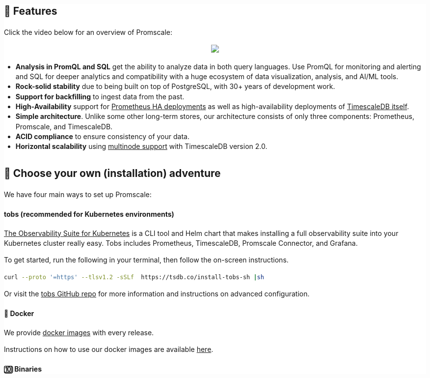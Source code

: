 ## 🌟 Features

Click the video below for an overview of Promscale:

<p align="center">
<a href="https://www.youtube.com/watch?v=FWZju1De5lc&list=PLsceB9ac9MHTrmU-q7WCEvies-o7"> <img src="https://media.giphy.com/media/aLIuNJwflN425UvYjR/giphy.gif"> </a>
</p>

* **Analysis in PromQL and SQL** get the ability to analyze data in both query languages. Use PromQL for monitoring and alerting and
  SQL for deeper analytics and compatibility with a huge ecosystem of data visualization, analysis, and AI/ML tools.
* **Rock-solid stability** due to being built on top of PostgreSQL, with 30+ years of development work.
* **Support for backfilling** to ingest data from the past.
* **High-Availability** support for [Prometheus HA deployments](docs/high-availability/prometheus-HA.md) as well as
  high-availability deployments of [TimescaleDB itself](https://blog.timescale.com/blog/high-availability-timescaledb-postgresql-patroni-a4572264a831/).
* **Simple architecture**. Unlike some other long-term stores, our architecture consists of only three components: Prometheus, Promscale, and TimescaleDB.
* **ACID compliance** to ensure consistency of your data.
* **Horizontal scalability** using [multinode support](https://blog.timescale.com/blog/timescaledb-2-0-a-multi-node-petabyte-scale-completely-free-relational-database-for-time-series/) with TimescaleDB version 2.0.

## 🔧 Choose your own (installation) adventure

We have four main ways to set up Promscale:

#### tobs (recommended for Kubernetes environments)

[The Observability Suite for Kubernetes][tobs] is a
CLI tool and Helm chart that makes installing a full observability suite into your
Kubernetes cluster really easy. Tobs includes Prometheus, TimescaleDB,
Promscale Connector, and Grafana.

To get started, run the following in your terminal, then follow the on-screen instructions.

```bash
curl --proto '=https' --tlsv1.2 -sSLf  https://tsdb.co/install-tobs-sh |sh
```

Or visit the [tobs GitHub repo][tobs] for more information and instructions
on advanced configuration.

#### 🐳 Docker

We provide [docker images](https://github.com/timescale/promscale/releases) with every release.

Instructions on how to use our docker images are available [here](docs/docker.md).

#### 🔟 Binaries


[design-doc]: https://tsdb.co/prom-design-doc
[tobs]: https://github.com/timescale/tobs